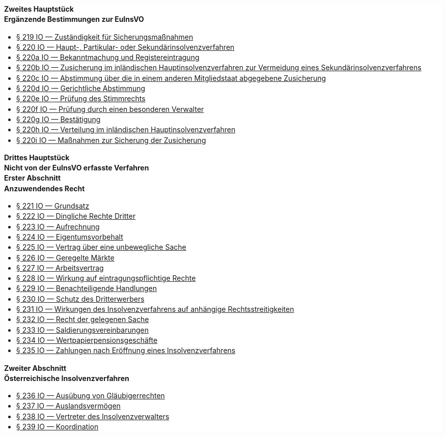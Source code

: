 **Zweites Hauptstück**  
**Ergänzende Bestimmungen zur EuInsVO**  
* [§ 219 IO — Zuständigkeit für Sicherungsmaßnahmen](#-219-io--zuständigkeit-für-sicherungsmaßnahmen)  
* [§ 220 IO — Haupt-, Partikular- oder Sekundärinsolvenzverfahren](#-220-io--haupt--partikular--oder-sekundärinsolvenzverfahren)  
* [§ 220a IO — Bekanntmachung und Registereintragung](#-220a-io--bekanntmachung-und-registereintragung)  
* [§ 220b IO — Zusicherung im inländischen Hauptinsolvenzverfahren zur Vermeidung eines Sekundärinsolvenzverfahrens](#-220b-io--zusicherung-im-inländischen-hauptinsolvenzverfahren-zur-vermeidung-eines-sekundärinsolvenzverfahrens)  
* [§ 220c IO — Abstimmung über die in einem anderen Mitgliedstaat abgegebene Zusicherung](#-220c-io--abstimmung-über-die-in-einem-anderen-mitgliedstaat-abgegebene-zusicherung)  
* [§ 220d IO — Gerichtliche Abstimmung](#-220d-io--gerichtliche-abstimmung)  
* [§ 220e IO — Prüfung des Stimmrechts](#-220e-io--prüfung-des-stimmrechts)  
* [§ 220f IO — Prüfung durch einen besonderen Verwalter](#-220f-io--prüfung-durch-einen-besonderen-verwalter)  
* [§ 220g IO — Bestätigung](#-220g-io--bestätigung)  
* [§ 220h IO — Verteilung im inländischen Hauptinsolvenzverfahren](#-220h-io--verteilung-im-inländischen-hauptinsolvenzverfahren)  
* [§ 220i IO — Maßnahmen zur Sicherung der Zusicherung](#-220i-io--maßnahmen-zur-sicherung-der-zusicherung)

**Drittes Hauptstück**  
**Nicht von der EuInsVO erfasste Verfahren**  
**Erster Abschnitt**  
**Anzuwendendes Recht**  
* [§ 221 IO — Grundsatz](#-221-io--grundsatz)  
* [§ 222 IO — Dingliche Rechte Dritter](#-222-io--dingliche-rechte-dritter)  
* [§ 223 IO — Aufrechnung](#-223-io--aufrechnung)  
* [§ 224 IO — Eigentumsvorbehalt](#-224-io--eigentumsvorbehalt)  
* [§ 225 IO — Vertrag über eine unbewegliche Sache](#-225-io--vertrag-über-eine-unbewegliche-sache)  
* [§ 226 IO — Geregelte Märkte](#-226-io--geregelte-märkte)  
* [§ 227 IO — Arbeitsvertrag](#-227-io--arbeitsvertrag)  
* [§ 228 IO — Wirkung auf eintragungspflichtige Rechte](#-228-io--wirkung-auf-eintragungspflichtige-rechte)  
* [§ 229 IO — Benachteiligende Handlungen](#-229-io--benachteiligende-handlungen)  
* [§ 230 IO — Schutz des Dritterwerbers](#-230-io--schutz-des-dritterwerbers)  
* [§ 231 IO — Wirkungen des Insolvenzverfahrens auf anhängige Rechtsstreitigkeiten](#-231-io--wirkungen-des-insolvenzverfahrens-auf-anhängige-rechtsstreitigkeiten)  
* [§ 232 IO — Recht der gelegenen Sache](#-232-io--recht-der-gelegenen-sache)  
* [§ 233 IO — Saldierungsvereinbarungen](#-233-io--saldierungsvereinbarungen)  
* [§ 234 IO — Wertpapierpensionsgeschäfte](#-234-io--wertpapierpensionsgeschäfte)  
* [§ 235 IO — Zahlungen nach Eröffnung eines Insolvenzverfahrens](#-235-io--zahlungen-nach-eröffnung-eines-insolvenzverfahrens)

**Zweiter Abschnitt**  
**Österreichische Insolvenzverfahren**  
* [§ 236 IO — Ausübung von Gläubigerrechten](#-236-io--ausübung-von-gläubigerrechten)  
* [§ 237 IO — Auslandsvermögen](#-237-io--auslandsvermögen)  
* [§ 238 IO — Vertreter des Insolvenzverwalters](#-238-io--vertreter-des-insolvenzverwalters)  
* [§ 239 IO — Koordination](#-239-io--koordination)
